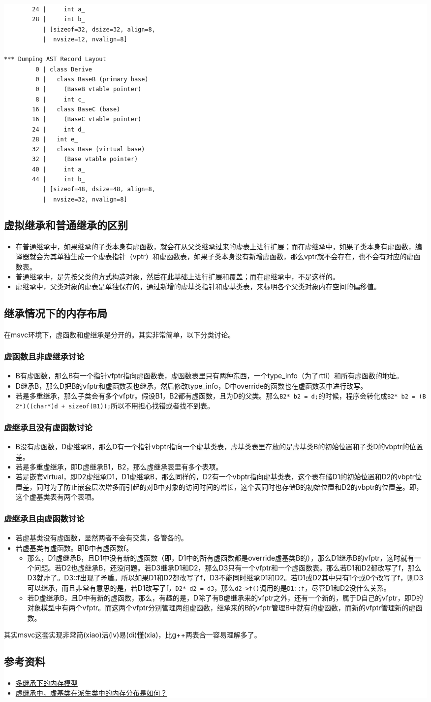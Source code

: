 ```text
        24 |     int a_
        28 |     int b_
           | [sizeof=32, dsize=32, align=8,
           |  nvsize=12, nvalign=8]

*** Dumping AST Record Layout
         0 | class Derive
         0 |   class BaseB (primary base)
         0 |     (BaseB vtable pointer)
         8 |     int c_
        16 |   class BaseC (base)
        16 |     (BaseC vtable pointer)
        24 |     int d_
        28 |   int e_
        32 |   class Base (virtual base)
        32 |     (Base vtable pointer)
        40 |     int a_
        44 |     int b_
           | [sizeof=48, dsize=48, align=8,
           |  nvsize=32, nvalign=8]
```

## 虚拟继承和普通继承的区别

- 在普通继承中，如果继承的子类本身有虚函数，就会在从父类继承过来的虚表上进行扩展；而在虚继承中，如果子类本身有虚函数，编译器就会为其单独生成一个虚表指针（vptr）和虚函数表，如果子类本身没有新增虚函数，那么vptr就不会存在，也不会有对应的虚函数表。
- 普通继承中，是先按父类的方式构造对象，然后在此基础上进行扩展和覆盖；而在虚继承中，不是这样的。
- 虚继承中，父类对象的虚表是单独保存的，通过新增的虚基类指针和虚基类表，来标明各个父类对象内存空间的偏移值。

## 继承情况下的内存布局

在msvc环境下，虚函数和虚继承是分开的。其实非常简单，以下分类讨论。

### 虚函数且非虚继承讨论

- B有虚函数，那么B有一个指针vfptr指向虚函数表，虚函数表里只有两种东西，一个type_info（为了rtti）和所有虚函数的地址。
- D继承B，那么D把B的vfptr和虚函数表也继承，然后修改type_info，D中override的函数也在虚函数表中进行改写。
- 若是多重继承，那么子类会有多个vfptr。假设B1，B2都有虚函数，且为D的父类。那么`B2* b2 = d;`的时候，程序会转化成`B2* b2 = (B2*)((char*)d + sizeof(B1));`所以不用担心找错或者找不到表。

### 虚继承且没有虚函数讨论

- B没有虚函数，D虚继承B，那么D有一个指针vbptr指向一个虚基类表，虚基类表里存放的是虚基类B的初始位置和子类D的vbptr的位置差。
- 若是多重虚继承，即D虚继承B1，B2，那么虚继承表里有多个表项。
- 若是嵌套virtual，即D2虚继承D1，D1虚继承B，那么同样的，D2有一个vbptr指向虚基类表，这个表存储D1的初始位置和D2的vbptr位置差，同时为了防止嵌套层次增多而引起的对B中对象的访问时间的增长，这个表同时也存储B的初始位置和D2的vbptr的位置差。即，这个虚基类表有两个表项。

### 虚继承且由虚函数讨论

- 若虚基类没有虚函数，显然两者不会有交集，各管各的。
- 若虚基类有虚函数。即B中有虚函数f。
  - 那么，D1虚继承B，且D1中没有新的虚函数（即，D1中的所有虚函数都是override虚基类B的），那么D1继承B的vfptr，这时就有一个问题。若D2也虚继承B，还没问题。若D3继承D1和D2，那么D3只有一个vfptr和一个虚函数表。那么若D1和D2都改写了f，那么D3就炸了。D3::f出现了矛盾。所以如果D1和D2都改写了f，D3不能同时继承D1和D2。若D1或D2其中只有1个或0个改写了f，则D3可以继承，而且非常有意思的是，若D1改写了f，`D2* d2 = d3`，那么`d2->f()`调用的是`D1::f`，尽管D1和D2没什么关系。
  - 若D虚继承B，且D中有新的虚函数，那么，有趣的是，D除了有B虚继承来的vfptr之外，还有一个新的，属于D自己的vfptr，即D的对象模型中有两个vfptr。而这两个vfptr分别管理两组虚函数，继承来的B的vfptr管理B中就有的虚函数，而新的vfptr管理新的虚函数。

其实msvc这套实现非常简(xiao)洁(lv)易(di)懂(xia)，比g++两表合一容易理解多了。

## 参考资料

- [多继承下的内存模型](https://zhuanlan.zhihu.com/p/444467440)
- [虚继承中，虚基类在派生类中的内存分布是如何？](https://www.zhihu.com/question/24858417)
